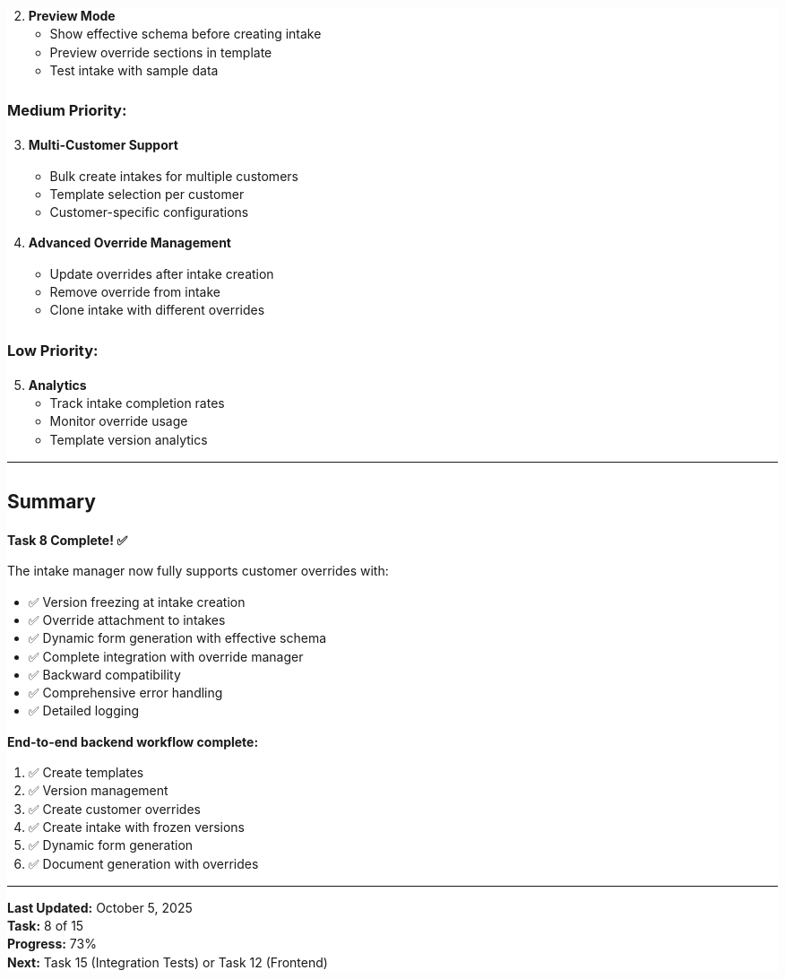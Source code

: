 2. **Preview Mode**
   - Show effective schema before creating intake
   - Preview override sections in template
   - Test intake with sample data

### Medium Priority:
3. **Multi-Customer Support**
   - Bulk create intakes for multiple customers
   - Template selection per customer
   - Customer-specific configurations

4. **Advanced Override Management**
   - Update overrides after intake creation
   - Remove override from intake
   - Clone intake with different overrides

### Low Priority:
5. **Analytics**
   - Track intake completion rates
   - Monitor override usage
   - Template version analytics

---

## Summary

**Task 8 Complete! ✅**

The intake manager now fully supports customer overrides with:
- ✅ Version freezing at intake creation
- ✅ Override attachment to intakes
- ✅ Dynamic form generation with effective schema
- ✅ Complete integration with override manager
- ✅ Backward compatibility
- ✅ Comprehensive error handling
- ✅ Detailed logging

**End-to-end backend workflow complete:**
1. ✅ Create templates
2. ✅ Version management
3. ✅ Create customer overrides
4. ✅ Create intake with frozen versions
5. ✅ Dynamic form generation
6. ✅ Document generation with overrides

---

**Last Updated:** October 5, 2025  
**Task:** 8 of 15  
**Progress:** 73%  
**Next:** Task 15 (Integration Tests) or Task 12 (Frontend)
